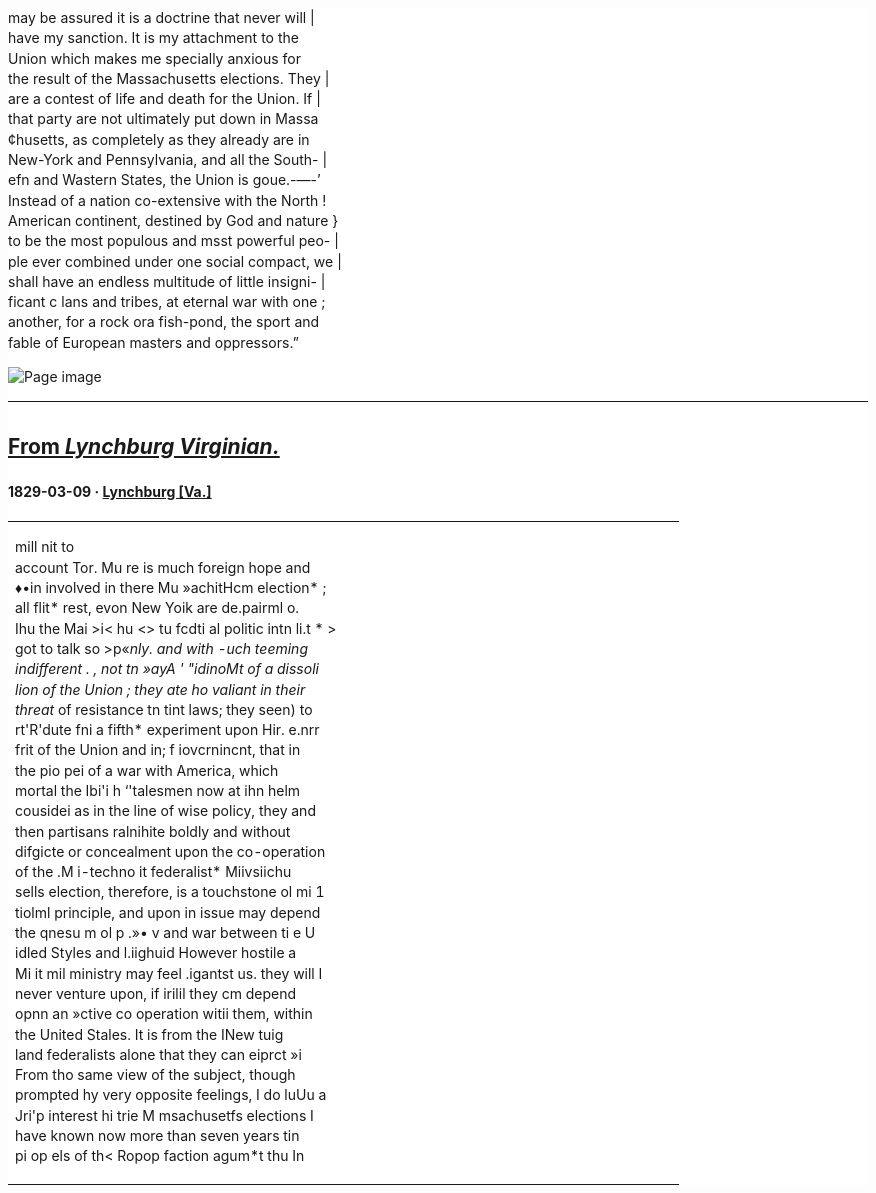 may be assured it is a doctrine that never will |  
have my sanction. It is my attachment to the  
Union which makes me specially anxious for  
the result of the Massachusetts elections. They |  
are a contest of life and death for the Union. If |  
that party are not ultimately put down in Massa­  
¢husetts, as completely as they already are in  
New-York and Pennsylvania, and all the South- |  
efn and Wastern States, the Union is goue.-—-’  
Instead of a nation co-extensive with the North !  
American continent, destined by God and nature }  
to be the most populous and msst powerful peo- |  
ple ever combined under one social compact, we |  
shall have an endless multitude of little insigni- |  
ficant c lans and tribes, at eternal war with one ;  
another, for a rock ora fish-pond, the sport and  
fable of European masters and oppressors.” 
</td><td style="width: 50%; max-height: 75%; margin: auto; display: block;">
<img alt="Page image" src="https://tile.loc.gov/image-services/iiif/service:ndnp:nhd:batch_nhd_avalon_ver02:data:sn83025588:00517015167:1829030901:0039/pct:21.385268263110035,14.706078824315297,16.616146306961706,21.793587174348698/!600,600/0/default.jpg"/>
</td>
</tr></table>

---

## [From _Lynchburg Virginian._](https://www.loc.gov/resource/sn84024649/1829-03-09/ed-1/?sp=1)

#### 1829-03-09 &middot; [Lynchburg [Va.]](http://dbpedia.org/resource/Lynchburg%2C_Virginia)

<table style="width: 100%;"><tr><td style="width: 50%">

mill nit to  
account Tor. Mu re is much foreign hope and  
♦•in involved in there Mu »achitHcm election* ;  
all flit* rest, evon New Yoik are de.pairml o.  
Ihu the Mai &gt;i&lt; hu &lt;&gt; tu fcdti al politic intn li.t * &gt;  
got to talk so &gt;p«*nly. and with *-uch teeming  
indifferent . , not tn »ayA &#x27; &quot;idinoMt of a dissoli*  
lion of the Union ; they ate ho valiant in their  
threat* of resistance tn tint laws; they seen) to  
rt&#x27;R&#x27;dute fni a fifth* experiment upon Hir. e.nrr  
frit of the Union and in; f iovcrnincnt, that in  
the pio pei of a war with America, which  
mortal the Ibi&#x27;i h ‘&#x27;talesmen now at ihn helm  
cousidei as in the line of wise policy, they and  
then partisans ralnihite boldly and without  
difgicte or concealment upon the co-operation  
of the .M i-techno it federalist* Miivsiichu  
sells election, therefore, is a touchstone ol mi 1  
tiolml principle, and upon in issue may depend  
the qnesu m ol p .»• v and war between ti e U  
idled Styles and l.iighuid However hostile a  
Mi it mil ministry may feel .igantst us. they will I  
never venture upon, if irilil they cm depend  
opnn an »ctive co operation witii them, within  
the United Stales. It is from the INew tuig  
land federalists alone that they can eiprct »i  
From tho same view of the subject, though  
prompted hy very opposite feelings, I do luUu a  
Jri&#x27;p interest hi trie M msachusetfs elections I  
have known now more than seven years tin  
pi op els of th&lt; Ropop faction agum*t thu In  